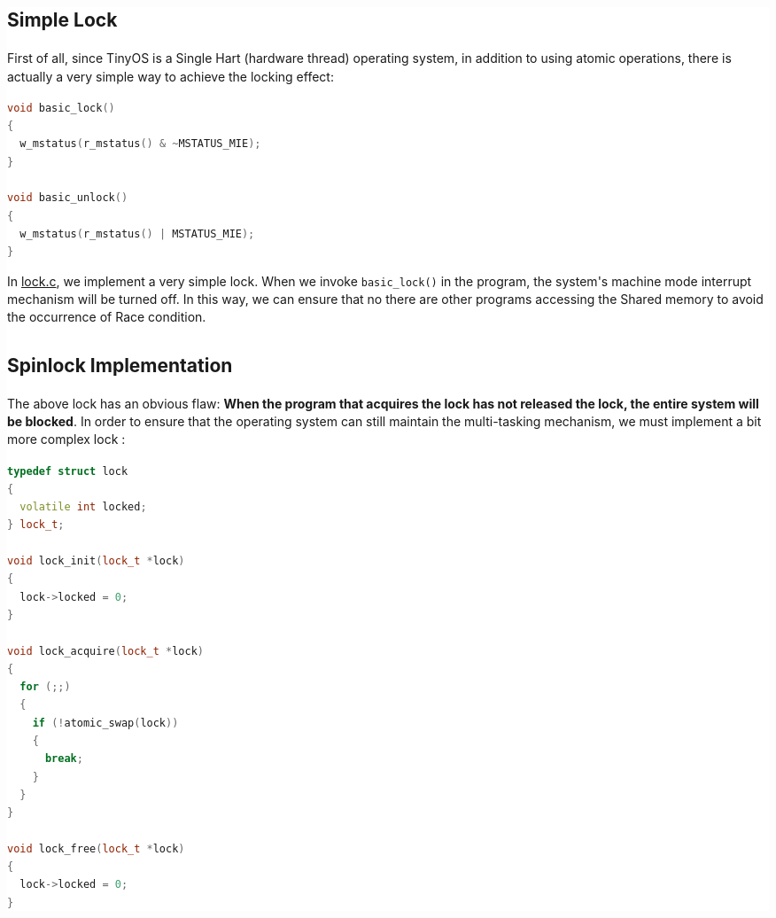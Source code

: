 ## Simple Lock


First of all, since TinyOS is a Single Hart (hardware thread) operating system, in addition to using atomic operations, there is actually a very simple way to achieve the locking effect:

```cpp
void basic_lock()
{
  w_mstatus(r_mstatus() & ~MSTATUS_MIE);
}

void basic_unlock()
{
  w_mstatus(r_mstatus() | MSTATUS_MIE);
}
```

In [lock.c](https://github.com/Archfx/tinyos/blob/master/06-Spinlock/lock.c), we implement a very simple lock. When we invoke `basic_lock()` in the program, the system's machine mode interrupt mechanism will be turned off. In this way, we can ensure that no there are other programs accessing the Shared memory to avoid the occurrence of Race condition.

## Spinlock Implementation

The above lock has an obvious flaw: **When the program that acquires the lock has not released the lock, the entire system will be blocked**. In order to ensure that the operating system can still maintain the multi-tasking mechanism, we must implement a bit more complex lock :


```cpp
typedef struct lock
{
  volatile int locked;
} lock_t;

void lock_init(lock_t *lock)
{
  lock->locked = 0;
}

void lock_acquire(lock_t *lock)
{
  for (;;)
  {
    if (!atomic_swap(lock))
    {
      break;
    }
  }
}

void lock_free(lock_t *lock)
{
  lock->locked = 0;
}
```
